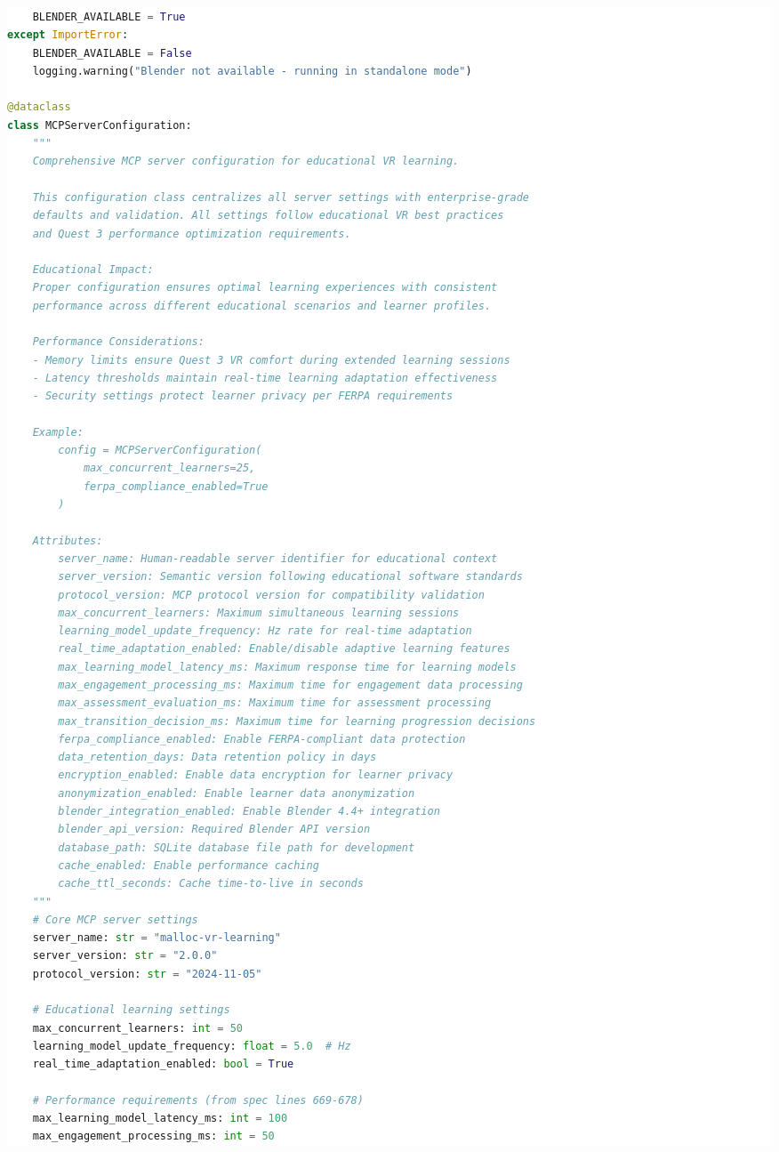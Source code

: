 ```python
    BLENDER_AVAILABLE = True
except ImportError:
    BLENDER_AVAILABLE = False
    logging.warning("Blender not available - running in standalone mode")

@dataclass
class MCPServerConfiguration:
    """
    Comprehensive MCP server configuration for educational VR learning.
    
    This configuration class centralizes all server settings with enterprise-grade
    defaults and validation. All settings follow educational VR best practices
    and Quest 3 performance optimization requirements.
    
    Educational Impact:
    Proper configuration ensures optimal learning experiences with consistent
    performance across different educational scenarios and learner profiles.
    
    Performance Considerations:
    - Memory limits ensure Quest 3 VR comfort during extended learning sessions
    - Latency thresholds maintain real-time learning adaptation effectiveness
    - Security settings protect learner privacy per FERPA requirements
    
    Example:
        config = MCPServerConfiguration(
            max_concurrent_learners=25,
            ferpa_compliance_enabled=True
        )
    
    Attributes:
        server_name: Human-readable server identifier for educational context
        server_version: Semantic version following educational software standards
        protocol_version: MCP protocol version for compatibility validation
        max_concurrent_learners: Maximum simultaneous learning sessions
        learning_model_update_frequency: Hz rate for real-time adaptation
        real_time_adaptation_enabled: Enable/disable adaptive learning features
        max_learning_model_latency_ms: Maximum response time for learning models
        max_engagement_processing_ms: Maximum time for engagement data processing
        max_assessment_evaluation_ms: Maximum time for assessment processing
        max_transition_decision_ms: Maximum time for learning progression decisions
        ferpa_compliance_enabled: Enable FERPA-compliant data protection
        data_retention_days: Data retention policy in days
        encryption_enabled: Enable data encryption for learner privacy
        anonymization_enabled: Enable learner data anonymization
        blender_integration_enabled: Enable Blender 4.4+ integration
        blender_api_version: Required Blender API version
        database_path: SQLite database file path for development
        cache_enabled: Enable performance caching
        cache_ttl_seconds: Cache time-to-live in seconds
    """
    # Core MCP server settings
    server_name: str = "malloc-vr-learning"
    server_version: str = "2.0.0"
    protocol_version: str = "2024-11-05"
    
    # Educational learning settings
    max_concurrent_learners: int = 50
    learning_model_update_frequency: float = 5.0  # Hz
    real_time_adaptation_enabled: bool = True
    
    # Performance requirements (from spec lines 669-678)
    max_learning_model_latency_ms: int = 100
    max_engagement_processing_ms: int = 50
```